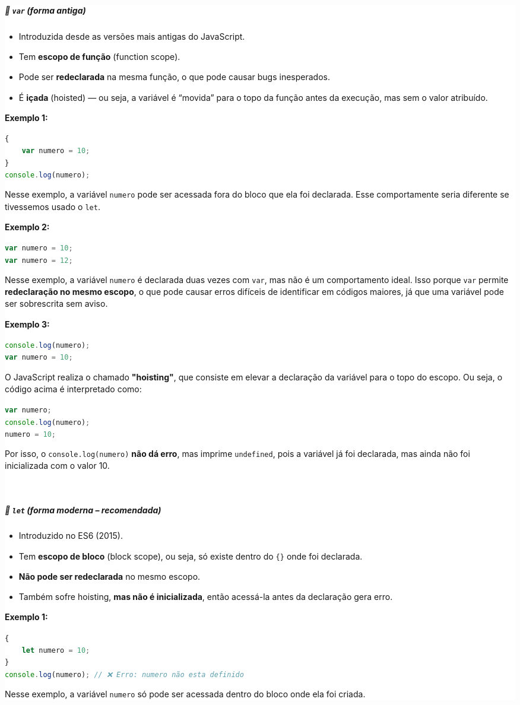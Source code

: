 ##### 🔹 `var` (forma antiga)

- Introduzida desde as versões mais antigas do JavaScript.
* Tem **escopo de função** (function scope).
- Pode ser **redeclarada** na mesma função, o que pode causar bugs inesperados.
* É **içada** (hoisted) — ou seja, a variável é “movida” para o topo da função antes da execução, mas sem o valor atribuído.

**Exemplo 1:**
```js
{
    var numero = 10;
}
console.log(numero);
```
Nesse exemplo, a variável `numero` pode ser acessada fora do bloco que ela foi declarada. Esse comportamente seria diferente se tivessemos usado o  `let`.

**Exemplo 2:**
```js
var numero = 10;
var numero = 12;
```
Nesse exemplo, a variável `numero` é declarada duas vezes com `var`, mas não é um comportamento ideal. Isso porque `var` permite **redeclaração no mesmo escopo**, o que pode causar erros difíceis de identificar em códigos maiores, já que uma variável pode ser sobrescrita sem aviso. 

**Exemplo 3:**
```js
console.log(numero);
var numero = 10;
```

O JavaScript realiza o chamado **"hoisting"**, que consiste em elevar a declaração da variável para o topo do escopo. Ou seja, o código acima é interpretado como:

```js
var numero;
console.log(numero);
numero = 10;
```

Por isso, o `console.log(numero)` **não dá erro**, mas imprime `undefined`, pois a variável já foi declarada, mas ainda não foi inicializada com o valor 10.

<br>

##### 🔹  `let` (forma moderna – recomendada)
- Introduzido no ES6 (2015).

* Tem **escopo de bloco** (block scope), ou seja, só existe dentro do `{}` onde foi declarada.

- **Não pode ser redeclarada** no mesmo escopo.

* Também sofre hoisting, **mas não é inicializada**, então acessá-la antes da declaração gera erro.

**Exemplo 1:**
```js
{
    let numero = 10;
}
console.log(numero); // ❌ Erro: numero não esta definido
```
Nesse exemplo, a variável `numero` só pode ser acessada dentro do bloco onde ela foi criada.
